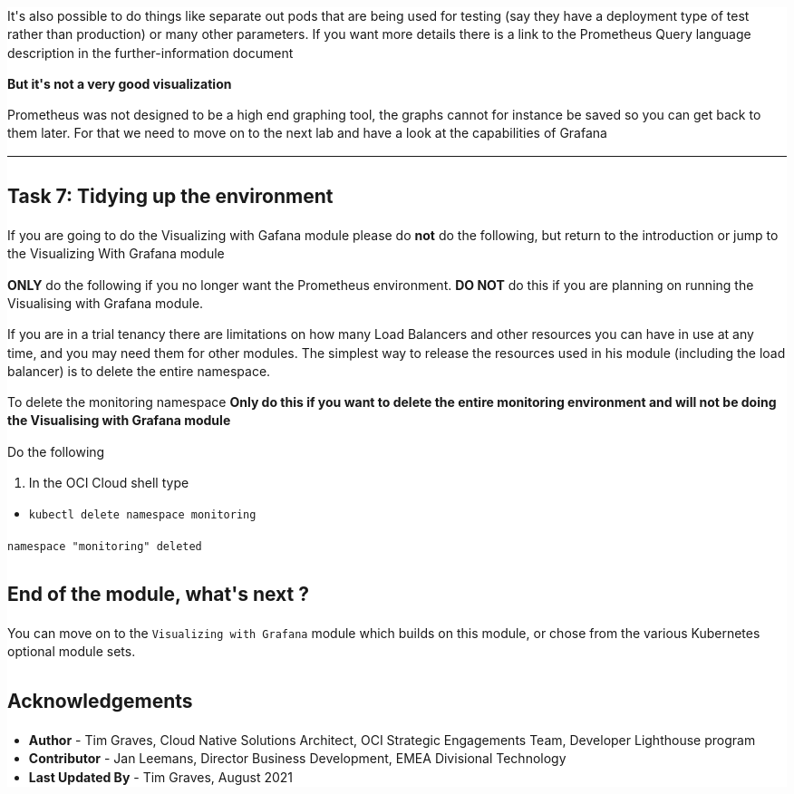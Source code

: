 It's also possible to do things like separate out pods that are being used for testing (say they have a deployment type of test rather than production) or many other parameters. If you want more details there is a link to the Prometheus Query language description in the further-information document

**But it's not a very good visualization**

Prometheus was not designed to be a high end graphing tool, the graphs cannot for instance be saved so you can get back to them later. For that we need to move on to the next lab and have a look at the capabilities of Grafana

---

## Task 7: Tidying up the environment

If you are going to do the Visualizing with Gafana module please do **not** do the following, but return to the introduction or jump to the Visualizing With Grafana module

**ONLY** do the following if you no longer want the Prometheus environment. **DO NOT** do this if you are planning on running the Visualising with Grafana module.

If you are in a trial tenancy there are limitations on how many Load Balancers and other resources you can have in use at any time, and you may need them for other modules. The simplest way to release the resources used in his module (including the load balancer) is to delete the entire namespace.

To delete the monitoring namespace **Only do this if you want to delete the entire monitoring environment and will not be doing the Visualising with Grafana module** 

Do the following

  1. In the OCI Cloud shell type 
  
  - `kubectl delete namespace monitoring`
  
  ```
namespace "monitoring" deleted
```

## End of the module, what's next ?

You can move on to the `Visualizing with Grafana` module which builds on this module, or chose from the various Kubernetes optional module sets.

## Acknowledgements

* **Author** - Tim Graves, Cloud Native Solutions Architect, OCI Strategic Engagements Team, Developer Lighthouse program
* **Contributor** - Jan Leemans, Director Business Development, EMEA Divisional Technology
* **Last Updated By** - Tim Graves, August 2021
